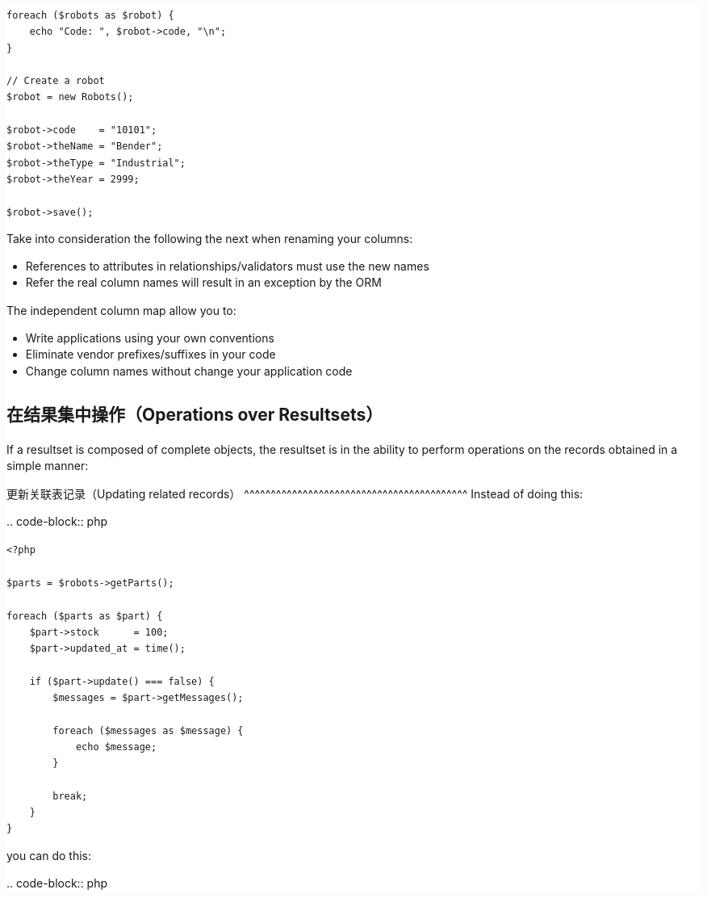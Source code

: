     foreach ($robots as $robot) {
        echo "Code: ", $robot->code, "\n";
    }

    // Create a robot
    $robot = new Robots();

    $robot->code    = "10101";
    $robot->theName = "Bender";
    $robot->theType = "Industrial";
    $robot->theYear = 2999;

    $robot->save();

Take into consideration the following the next when renaming your columns:

* References to attributes in relationships/validators must use the new names
* Refer the real column names will result in an exception by the ORM

The independent column map allow you to:

* Write applications using your own conventions
* Eliminate vendor prefixes/suffixes in your code
* Change column names without change your application code

在结果集中操作（Operations over Resultsets）
--------------------------------------------
If a resultset is composed of complete objects, the resultset is in the ability to perform operations on the records obtained in a simple manner:

更新关联表记录（Updating related records）
^^^^^^^^^^^^^^^^^^^^^^^^^^^^^^^^^^^^^^^^^^
Instead of doing this:

.. code-block:: php

    <?php

    $parts = $robots->getParts();

    foreach ($parts as $part) {
        $part->stock      = 100;
        $part->updated_at = time();

        if ($part->update() === false) {
            $messages = $part->getMessages();

            foreach ($messages as $message) {
                echo $message;
            }

            break;
        }
    }

you can do this:

.. code-block:: php

